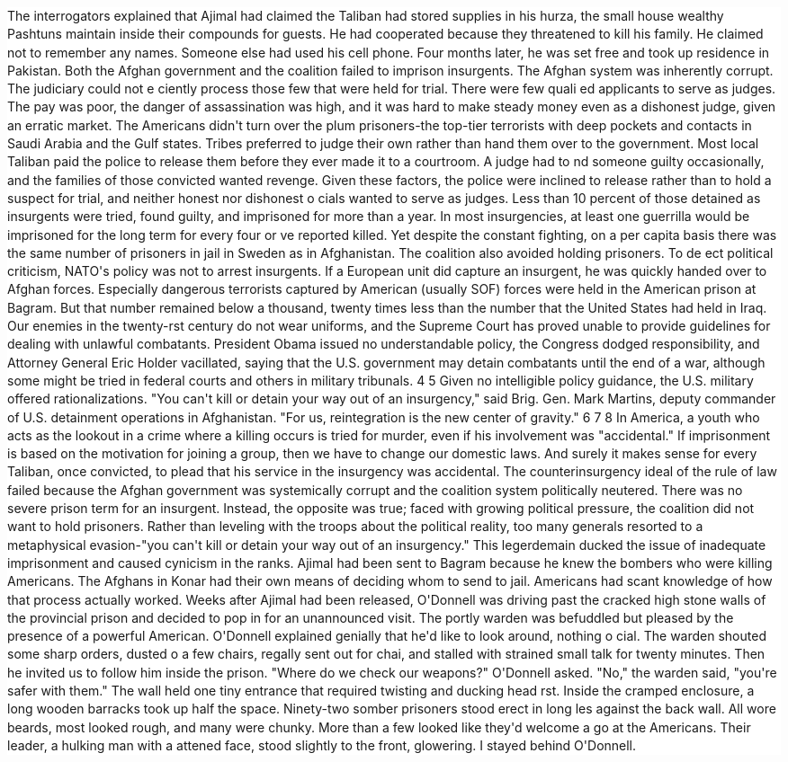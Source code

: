The interrogators explained that Ajimal had claimed the Taliban had stored supplies in his hurza, the small house wealthy Pashtuns maintain inside their compounds for guests. He had cooperated because they threatened to kill his family. He claimed not to remember any names. Someone else had used his cell phone. Four months later, he was set free and took up residence in Pakistan.
Both the Afghan government and the coalition failed to imprison insurgents.
The Afghan system was inherently corrupt. The judiciary could not e ciently process those few that were held for trial. There were few quali ed applicants to serve as judges. The pay was poor, the danger of assassination was high, and it was hard to make steady money even as a dishonest judge, given an erratic market. The Americans didn't turn over the plum prisoners-the top-tier terrorists with deep pockets and contacts in Saudi Arabia and the Gulf states. Tribes preferred to judge their own rather than hand them over to the government. Most local Taliban paid the police to release them before they ever made it to a courtroom. A judge had to nd someone guilty occasionally, and the families of those convicted wanted revenge.
Given these factors, the police were inclined to release rather than to hold a suspect for trial, and neither honest nor dishonest o cials wanted to serve as judges. Less than 10 percent of those detained as insurgents were tried, found guilty, and imprisoned for more than a year. In most insurgencies, at least one guerrilla would be imprisoned for the long term for every four or ve reported killed. Yet despite the constant fighting, on a per capita basis there was the same number of prisoners in jail in Sweden as in Afghanistan.
The coalition also avoided holding prisoners. To de ect political criticism, NATO's policy was not to arrest insurgents. If a European unit did capture an insurgent, he was quickly handed over to Afghan forces. Especially dangerous terrorists captured by American (usually SOF) forces were held in the American prison at Bagram. But that number remained below a thousand, twenty times less than the number that the United States had held in Iraq.
Our enemies in the twenty-rst century do not wear uniforms, and the Supreme Court has proved unable to provide guidelines for dealing with unlawful combatants. President Obama issued no understandable policy, the Congress dodged responsibility, and Attorney General Eric Holder vacillated, saying that the U.S. government may detain combatants until the end of a war, although some might be tried in federal courts and others in military tribunals. 
4
5
Given no intelligible policy guidance, the U.S. military offered rationalizations. "You can't kill or detain your way out of an insurgency," said Brig. Gen. Mark Martins, deputy commander of U.S. detainment operations in Afghanistan. "For us, reintegration is the new center of gravity." 
6
7
8
In America, a youth who acts as the lookout in a crime where a killing occurs is tried for murder, even if his involvement was "accidental." If imprisonment is based on the motivation for joining a group, then we have to change our domestic laws. And surely it makes sense for every Taliban, once convicted, to plead that his service in the insurgency was accidental.
The counterinsurgency ideal of the rule of law failed because the Afghan government was systemically corrupt and the coalition system politically neutered. There was no severe prison term for an insurgent. Instead, the opposite was true; faced with growing political pressure, the coalition did not want to hold prisoners. Rather than leveling with the troops about the political reality, too many generals resorted to a metaphysical evasion-"you can't kill or detain your way out of an insurgency." This legerdemain ducked the issue of inadequate imprisonment and caused cynicism in the ranks.
Ajimal had been sent to Bagram because he knew the bombers who were killing Americans. The Afghans in Konar had their own means of deciding whom to send to jail. Americans had scant knowledge of how that process actually worked. Weeks after Ajimal had been released, O'Donnell was driving past the cracked high stone walls of the provincial prison and decided to pop in for an unannounced visit.
The portly warden was befuddled but pleased by the presence of a powerful American. O'Donnell explained genially that he'd like to look around, nothing o cial. The warden shouted some sharp orders, dusted o a few chairs, regally sent out for chai, and stalled with strained small talk for twenty minutes. Then he invited us to follow him inside the prison.
"Where do we check our weapons?" O'Donnell asked. "No," the warden said, "you're safer with them."
The wall held one tiny entrance that required twisting and ducking head rst. Inside the cramped enclosure, a long wooden barracks took up half the space. Ninety-two somber prisoners stood erect in long les against the back wall. All wore beards, most looked rough, and many were chunky. More than a few looked like they'd welcome a go at the Americans. Their leader, a hulking man with a attened face, stood slightly to the front, glowering. I stayed behind O'Donnell.